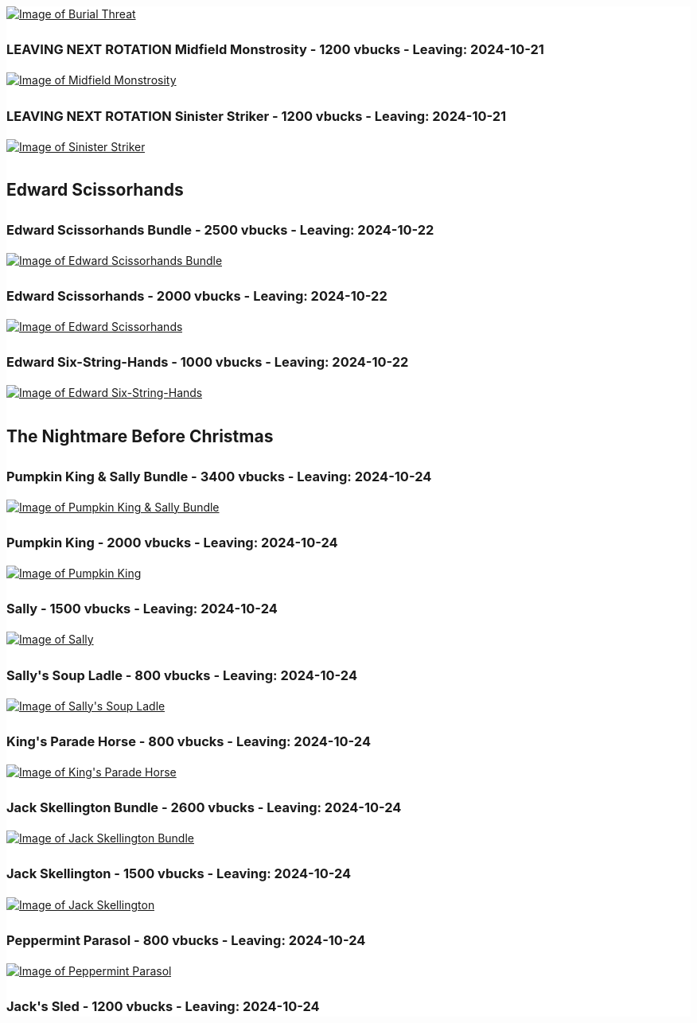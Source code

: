 [![Image of Burial Threat](../images/2024-10-21/burial-threat.png)](https://www.fortnite.com/item-shop/bundles/burial-threat-5ba1ea2f?lang=en-US)
### **LEAVING NEXT ROTATION** Midfield Monstrosity - 1200 vbucks -  Leaving: 2024-10-21
[![Image of Midfield Monstrosity](../images/2024-10-21/midfield-monstrosity.png)](https://www.fortnite.com/item-shop/bundles/midfield-monstrosity-e5f921c4?lang=en-US)
### **LEAVING NEXT ROTATION** Sinister Striker - 1200 vbucks -  Leaving: 2024-10-21
[![Image of Sinister Striker](../images/2024-10-21/sinister-striker.png)](https://www.fortnite.com/item-shop/bundles/sinister-striker-9fe15853?lang=en-US)
## Edward Scissorhands
### Edward Scissorhands Bundle - 2500 vbucks -  Leaving: 2024-10-22
[![Image of Edward Scissorhands Bundle](../images/2024-10-21/edward-scissorhands-bundle.png)](https://www.fortnite.com/item-shop/bundles/edward-scissorhands-bundle-492ef574?lang=en-US)
### Edward Scissorhands - 2000 vbucks -  Leaving: 2024-10-22
[![Image of Edward Scissorhands](../images/2024-10-21/edward-scissorhands.png)](https://www.fortnite.com/item-shop/bundles/edward-scissorhands-abc371bb?lang=en-US)
### Edward Six-String-Hands - 1000 vbucks -  Leaving: 2024-10-22
[![Image of Edward Six-String-Hands](../images/2024-10-21/edward-six-string-hands.png)](https://www.fortnite.com/item-shop/guitars/edward-sixstringhands-d28cd3b6?lang=en-US)
## The Nightmare Before Christmas
### Pumpkin King & Sally Bundle - 3400 vbucks -  Leaving: 2024-10-24
[![Image of Pumpkin King & Sally Bundle](../images/2024-10-21/pumpkin-king-&-sally-bundle.png)](https://www.fortnite.com/item-shop/bundles/pumpkin-king-sally-bundle-0de56443?lang=en-US)
### Pumpkin King - 2000 vbucks -  Leaving: 2024-10-24
[![Image of Pumpkin King](../images/2024-10-21/pumpkin-king.png)](https://www.fortnite.com/item-shop/bundles/pumpkin-king-8485abc7?lang=en-US)
### Sally - 1500 vbucks -  Leaving: 2024-10-24
[![Image of Sally](../images/2024-10-21/sally.png)](https://www.fortnite.com/item-shop/outfits/sally-6d0262da?lang=en-US)
### Sally's Soup Ladle - 800 vbucks -  Leaving: 2024-10-24
[![Image of Sally's Soup Ladle](../images/2024-10-21/sally's-soup-ladle.png)](https://www.fortnite.com/item-shop/pickaxes/sallys-soup-ladle-302d139c?lang=en-US)
### King's Parade Horse - 800 vbucks -  Leaving: 2024-10-24
[![Image of King's Parade Horse](../images/2024-10-21/king's-parade-horse.png)](https://www.fortnite.com/item-shop/gliders/kings-parade-horse-961e2ee7?lang=en-US)
### Jack Skellington Bundle - 2600 vbucks -  Leaving: 2024-10-24
[![Image of Jack Skellington Bundle](../images/2024-10-21/jack-skellington-bundle.png)](https://www.fortnite.com/item-shop/bundles/jack-skellington-bundle-7ca38d0d?lang=en-US)
### Jack Skellington - 1500 vbucks -  Leaving: 2024-10-24
[![Image of Jack Skellington](../images/2024-10-21/jack-skellington.png)](https://www.fortnite.com/item-shop/outfits/jack-skellington-7ae2a5ae?lang=en-US)
### Peppermint Parasol - 800 vbucks -  Leaving: 2024-10-24
[![Image of Peppermint Parasol](../images/2024-10-21/peppermint-parasol.png)](https://www.fortnite.com/item-shop/pickaxes/peppermint-parasol-558cfa68?lang=en-US)
### Jack's Sled - 1200 vbucks -  Leaving: 2024-10-24